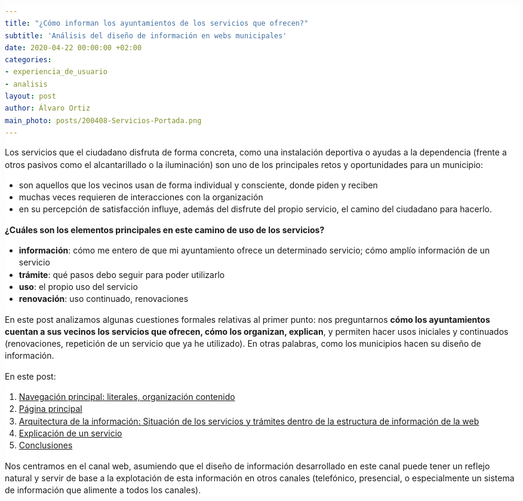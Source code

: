 ```yaml
---
title: "¿Cómo informan los ayuntamientos de los servicios que ofrecen?"
subtitle: 'Análisis del diseño de información en webs municipales'
date: 2020-04-22 00:00:00 +02:00
categories:
- experiencia_de_usuario
- analisis
layout: post
author: Álvaro Ortiz
main_photo: posts/200408-Servicios-Portada.png
---
```


Los servicios que el ciudadano disfruta de forma concreta, como una instalación deportiva o ayudas a la dependencia (frente a otros pasivos como el alcantarillado o la iluminación) son uno de los principales retos y oportunidades para un municipio: 

- son aquellos que los vecinos usan de forma individual y consciente, donde piden y reciben
- muchas veces requieren de interacciones con la organización
- en su percepción de satisfacción influye, además del disfrute del propio servicio, el camino del ciudadano para hacerlo. 

**¿Cuáles son los elementos principales en este camino de uso de los servicios?**

- **información**: cómo me entero de que mi ayuntamiento ofrece un determinado servicio; cómo amplío información de un servicio
- **trámite**: qué pasos debo seguir para poder utilizarlo
- **uso**: el propio uso del servicio
- **renovación**: uso continuado, renovaciones

En este post analizamos algunas cuestiones formales relativas al primer punto: nos preguntarnos **cómo los ayuntamientos cuentan a sus vecinos los servicios que ofrecen, cómo los organizan, explican**, y permiten hacer usos iniciales y continuados (renovaciones, repetición de un servicio que ya he utilizado). En otras palabras, como los municipios hacen su diseño de información.

En este post: 

<ol class="toc-list ">
  <li class="toc-list-item"><a href="#1-navegación-principal-literales-organización-contenido" class="toc-link node-name--H2 ">Navegación principal: literales, organización contenido</a></li>
  <li class="toc-list-item"><a href="#2-página-principal" class="toc-link node-name--H2 ">Página principal</a></li>
  <li class="toc-list-item"><a href="#3-arquitectura-de-la-información-situación-de-los-servicios-y-trámites-dentro-de-la-estructura-de-información-de-la-web" class="toc-link node-name--H2 ">Arquitectura de la información: Situación de los servicios y trámites dentro de la estructura de información de la web</a></li>
  <li class="toc-list-item"><a href="#4-explicación-de-un-servicio" class="toc-link node-name--H2 ">Explicación de un servicio</a></li>
  <li class="toc-list-item"><a href="#conclusiones" class="toc-link node-name--H2 ">Conclusiones</a></li>
</ol>

Nos centramos en el canal web, asumiendo que el diseño de información desarrollado en este canal puede tener un reflejo natural y servir de base a la explotación de esta información en otros canales (telefónico, presencial, o especialmente un sistema de información que alimente a todos los canales). 
